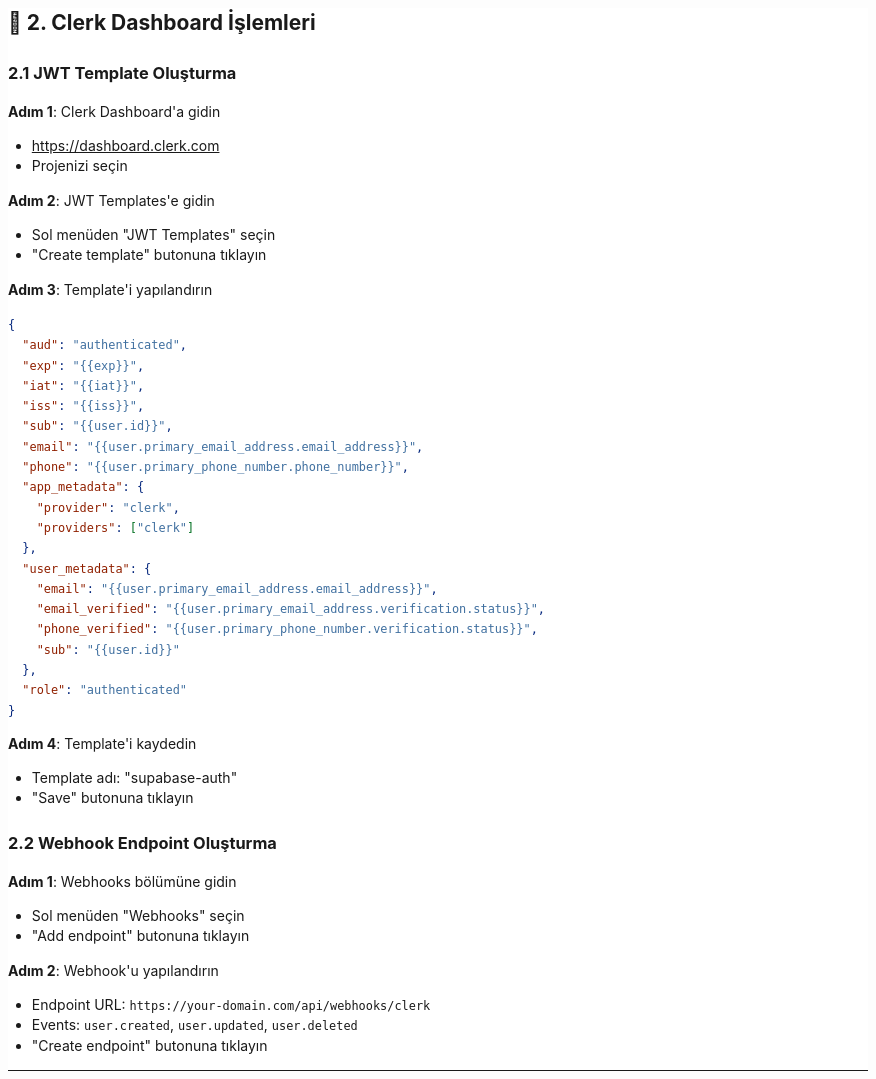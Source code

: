 
## 🔐 2. Clerk Dashboard İşlemleri

### 2.1 JWT Template Oluşturma

**Adım 1**: Clerk Dashboard'a gidin
- https://dashboard.clerk.com
- Projenizi seçin

**Adım 2**: JWT Templates'e gidin
- Sol menüden "JWT Templates" seçin
- "Create template" butonuna tıklayın

**Adım 3**: Template'i yapılandırın
```json
{
  "aud": "authenticated",
  "exp": "{{exp}}",
  "iat": "{{iat}}",
  "iss": "{{iss}}",
  "sub": "{{user.id}}",
  "email": "{{user.primary_email_address.email_address}}",
  "phone": "{{user.primary_phone_number.phone_number}}",
  "app_metadata": {
    "provider": "clerk",
    "providers": ["clerk"]
  },
  "user_metadata": {
    "email": "{{user.primary_email_address.email_address}}",
    "email_verified": "{{user.primary_email_address.verification.status}}",
    "phone_verified": "{{user.primary_phone_number.verification.status}}",
    "sub": "{{user.id}}"
  },
  "role": "authenticated"
}
```

**Adım 4**: Template'i kaydedin
- Template adı: "supabase-auth"
- "Save" butonuna tıklayın

### 2.2 Webhook Endpoint Oluşturma

**Adım 1**: Webhooks bölümüne gidin
- Sol menüden "Webhooks" seçin
- "Add endpoint" butonuna tıklayın

**Adım 2**: Webhook'u yapılandırın
- Endpoint URL: `https://your-domain.com/api/webhooks/clerk`
- Events: `user.created`, `user.updated`, `user.deleted`
- "Create endpoint" butonuna tıklayın

---
